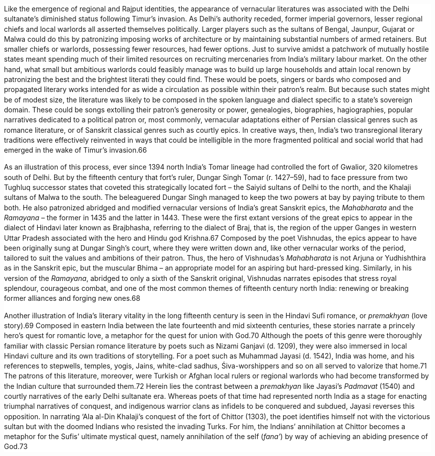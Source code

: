 Like the emergence of regional and Rajput identities, the appearance of vernacular literatures was associated with the Delhi sultanate’s diminished status following Timur’s invasion. As Delhi’s authority receded, former imperial governors, lesser regional chiefs and local warlords all asserted themselves politically. Larger players such as the sultans of Bengal, Jaunpur, Gujarat or Malwa could do this by patronizing imposing works of architecture or by maintaining substantial numbers of armed retainers. But smaller chiefs or warlords, possessing fewer resources, had fewer options. Just to survive amidst a patchwork of mutually hostile states meant spending much of their limited resources on recruiting mercenaries from India’s military labour market. On the other hand, what small but ambitious warlords could feasibly manage was to build up large households and attain local renown by patronizing the best and the brightest literati they could find. These would be poets, singers or bards who composed and propagated literary works intended for as wide a circulation as possible within their patron’s realm. But because such states might be of modest size, the literature was likely to be composed in the spoken language and dialect specific to a state’s sovereign domain. These could be songs extolling their patron’s generosity or power, genealogies, biographies, hagiographies, popular narratives dedicated to a political patron or, most commonly, vernacular adaptations either of Persian classical genres such as romance literature, or of Sanskrit classical genres such as courtly epics. In creative ways, then, India’s two transregional literary traditions were effectively reinvented in ways that could be intelligible in the more fragmented political and social world that had emerged in the wake of Timur’s invasion.66

As an illustration of this process, ever since 1394 north India’s Tomar lineage had controlled the fort of Gwalior, 320 kilometres south of Delhi. But by the fifteenth century that fort’s ruler, Dungar Singh Tomar \(r. 1427–59\), had to face pressure from two Tughluq successor states that coveted this strategically located fort – the Saiyid sultans of Delhi to the north, and the Khalaji sultans of Malwa to the south. The beleaguered Dungar Singh managed to keep the two powers at bay by paying tribute to them both. He also patronized abridged and modified vernacular versions of India’s great Sanskrit epics, the *Mahabharata* and the *Ramayana –* the former in 1435 and the latter in 1443. These were the first extant versions of the great epics to appear in the dialect of Hindavi later known as Brajbhasha, referring to the dialect of Braj, that is, the region of the upper Ganges in western Uttar Pradesh associated with the hero and Hindu god Krishna.67 Composed by the poet Vishnudas, the epics appear to have been originally sung at Dungar Singh’s court, where they were written down and, like other vernacular works of the period, tailored to suit the values and ambitions of their patron. Thus, the hero of Vishnudas’s *Mahabharata* is not Arjuna or Yudhishthira as in the Sanskrit epic, but the muscular Bhima – an appropriate model for an aspiring but hard-pressed king. Similarly, in his version of the *Ramayana*, abridged to only a sixth of the Sanskrit original, Vishnudas narrates episodes that stress royal splendour, courageous combat, and one of the most common themes of fifteenth century north India: renewing or breaking former alliances and forging new ones.68

Another illustration of India’s literary vitality in the long fifteenth century is seen in the Hindavi Sufi romance, or *premakhyan* \(love story\).69 Composed in eastern India between the late fourteenth and mid sixteenth centuries, these stories narrate a princely hero’s quest for romantic love, a metaphor for the quest for union with God.70 Although the poets of this genre were thoroughly familiar with classic Persian romance literature by poets such as Nizami Ganjavi \(d. 1209\), they were also immersed in local Hindavi culture and its own traditions of storytelling. For a poet such as Muhammad Jayasi \(d. 1542\), India was home, and his references to stepwells, temples, yogis, Jains, white-clad sadhus, Śiva-worshippers and so on all served to valorize that home.71 The patrons of this literature, moreover, were Turkish or Afghan local rulers or regional warlords who had become transformed by the Indian culture that surrounded them.72 Herein lies the contrast between a *premakhyan* like Jayasi’s *Padmavat* \(1540\) and courtly narratives of the early Delhi sultanate era. Whereas poets of that time had represented north India as a stage for enacting triumphal narratives of conquest, and indigenous warrior clans as infidels to be conquered and subdued, Jayasi reverses this opposition. In narrating ‘Ala al-Din Khalaji’s conquest of the fort of Chittor \(1303\), the poet identifies himself not with the victorious sultan but with the doomed Indians who resisted the invading Turks. For him, the Indians’ annihilation at Chittor becomes a metaphor for the Sufis’ ultimate mystical quest, namely annihilation of the self \(*fana’*\) by way of achieving an abiding presence of God.73
